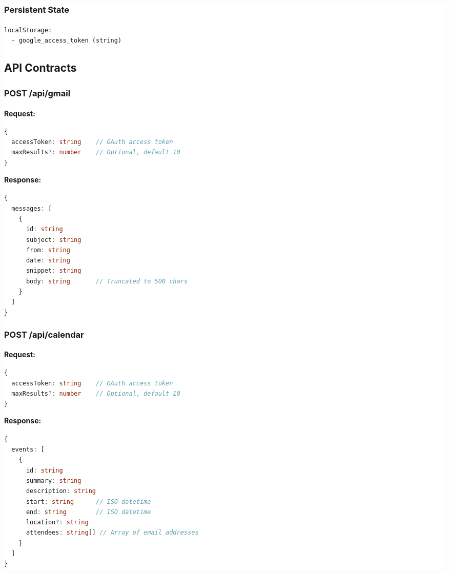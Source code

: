 ### Persistent State

```
localStorage:
  - google_access_token (string)
```

## API Contracts

### POST /api/gmail

**Request:**
```typescript
{
  accessToken: string    // OAuth access token
  maxResults?: number    // Optional, default 10
}
```

**Response:**
```typescript
{
  messages: [
    {
      id: string
      subject: string
      from: string
      date: string
      snippet: string
      body: string       // Truncated to 500 chars
    }
  ]
}
```

### POST /api/calendar

**Request:**
```typescript
{
  accessToken: string    // OAuth access token
  maxResults?: number    // Optional, default 10
}
```

**Response:**
```typescript
{
  events: [
    {
      id: string
      summary: string
      description: string
      start: string      // ISO datetime
      end: string        // ISO datetime
      location?: string
      attendees: string[] // Array of email addresses
    }
  ]
}
```
